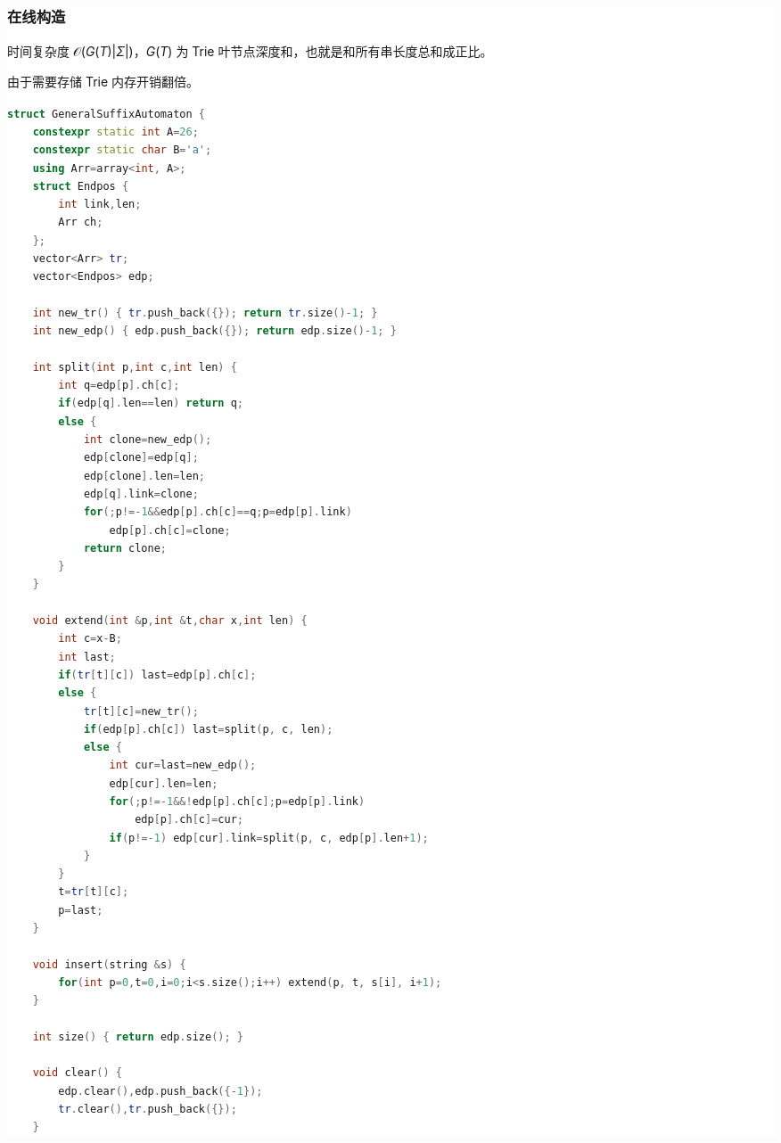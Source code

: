 ### 在线构造

时间复杂度 $\mathcal{O}(G(T)|\Sigma|)$，$G(T)$ 为 $\text{Trie}$ 叶节点深度和，也就是和所有串长度总和成正比。

由于需要存储 $\text{Trie}$ 内存开销翻倍。

```cpp
struct GeneralSuffixAutomaton {
    constexpr static int A=26;
    constexpr static char B='a';
    using Arr=array<int, A>;
    struct Endpos {
        int link,len;
        Arr ch;
    };
    vector<Arr> tr;
    vector<Endpos> edp;

    int new_tr() { tr.push_back({}); return tr.size()-1; }
    int new_edp() { edp.push_back({}); return edp.size()-1; }

    int split(int p,int c,int len) {
        int q=edp[p].ch[c];
        if(edp[q].len==len) return q;
        else {
            int clone=new_edp();
            edp[clone]=edp[q];
            edp[clone].len=len;
            edp[q].link=clone;
            for(;p!=-1&&edp[p].ch[c]==q;p=edp[p].link)
                edp[p].ch[c]=clone;
            return clone;
        }
    }

    void extend(int &p,int &t,char x,int len) {
        int c=x-B;
        int last;
        if(tr[t][c]) last=edp[p].ch[c];
        else {
            tr[t][c]=new_tr();
            if(edp[p].ch[c]) last=split(p, c, len);
            else {
                int cur=last=new_edp();
                edp[cur].len=len;
                for(;p!=-1&&!edp[p].ch[c];p=edp[p].link)
                    edp[p].ch[c]=cur;
                if(p!=-1) edp[cur].link=split(p, c, edp[p].len+1);
            }
        }
        t=tr[t][c];
        p=last;
    }

    void insert(string &s) {
        for(int p=0,t=0,i=0;i<s.size();i++) extend(p, t, s[i], i+1);
    }

    int size() { return edp.size(); }
    
    void clear() {
        edp.clear(),edp.push_back({-1});
        tr.clear(),tr.push_back({});
    }
```